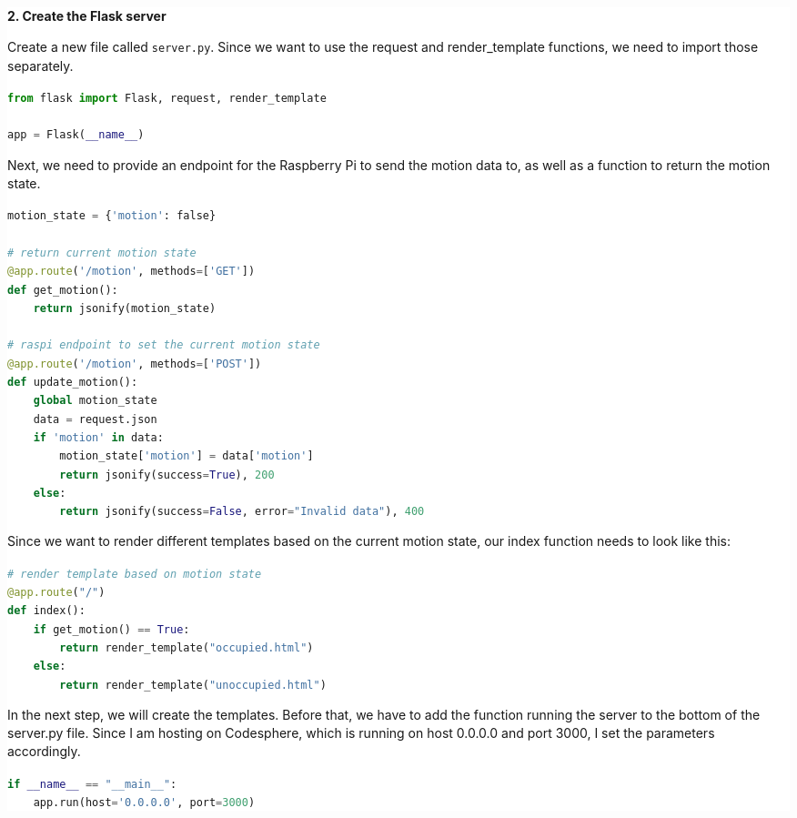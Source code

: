 **2. Create the Flask server**

Create a new file called `server.py`. Since we want to use the request and render_template functions, we need to import those separately.

```python
from flask import Flask, request, render_template

app = Flask(__name__)
```

Next, we need to provide an endpoint for the Raspberry Pi to send the motion data to, as well as a function to return the motion state.

```python
motion_state = {'motion': false}

# return current motion state
@app.route('/motion', methods=['GET'])
def get_motion():
    return jsonify(motion_state)

# raspi endpoint to set the current motion state
@app.route('/motion', methods=['POST'])
def update_motion():
    global motion_state
    data = request.json
    if 'motion' in data:
        motion_state['motion'] = data['motion']
        return jsonify(success=True), 200
    else:
        return jsonify(success=False, error="Invalid data"), 400
```

Since we want to render different templates based on the current motion state, our index function needs to look like this:

```python
# render template based on motion state
@app.route("/")
def index():
    if get_motion() == True:
        return render_template("occupied.html")
    else:
        return render_template("unoccupied.html")
```

In the next step, we will create the templates. Before that, we have to add the function running the server to the bottom of the server.py file.
Since I am hosting on Codesphere, which is running on host 0.0.0.0 and port 3000, I set the parameters accordingly.

```python
if __name__ == "__main__":
    app.run(host='0.0.0.0', port=3000)
```
